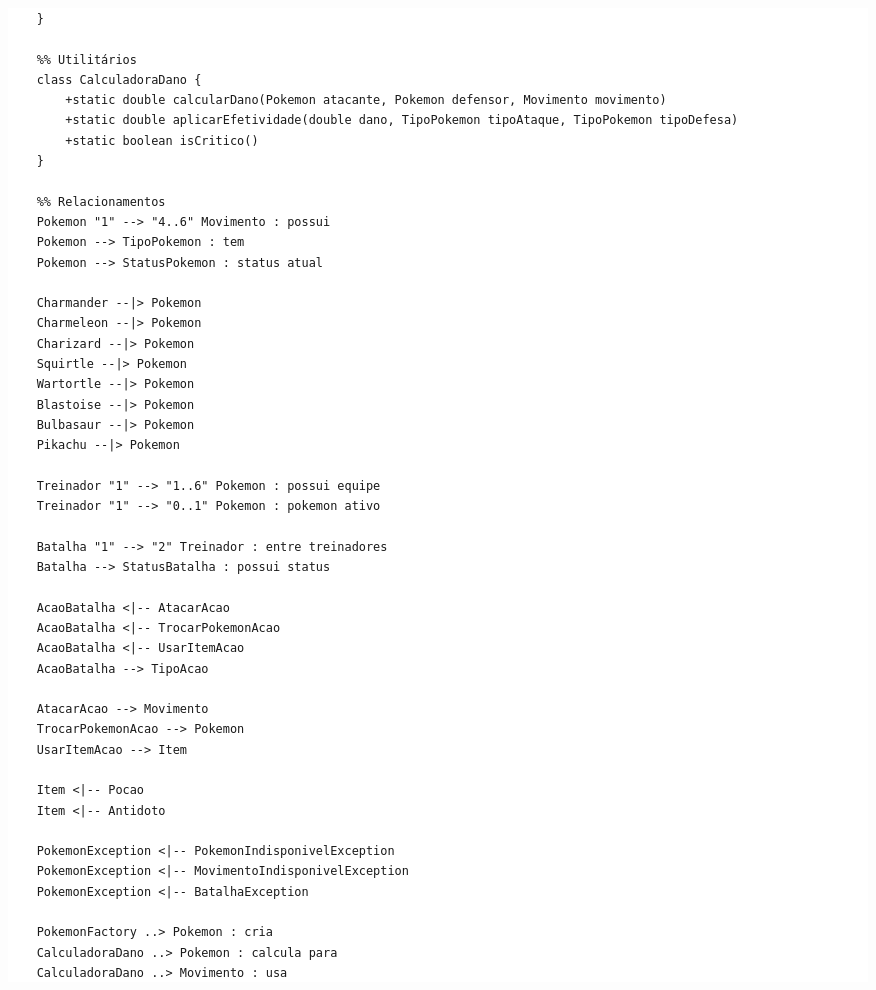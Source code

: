 ```mermaid
    }

    %% Utilitários
    class CalculadoraDano {
        +static double calcularDano(Pokemon atacante, Pokemon defensor, Movimento movimento)
        +static double aplicarEfetividade(double dano, TipoPokemon tipoAtaque, TipoPokemon tipoDefesa)
        +static boolean isCritico()
    }

    %% Relacionamentos
    Pokemon "1" --> "4..6" Movimento : possui
    Pokemon --> TipoPokemon : tem
    Pokemon --> StatusPokemon : status atual
    
    Charmander --|> Pokemon
    Charmeleon --|> Pokemon
    Charizard --|> Pokemon
    Squirtle --|> Pokemon
    Wartortle --|> Pokemon
    Blastoise --|> Pokemon
    Bulbasaur --|> Pokemon
    Pikachu --|> Pokemon
    
    Treinador "1" --> "1..6" Pokemon : possui equipe
    Treinador "1" --> "0..1" Pokemon : pokemon ativo
    
    Batalha "1" --> "2" Treinador : entre treinadores
    Batalha --> StatusBatalha : possui status
    
    AcaoBatalha <|-- AtacarAcao
    AcaoBatalha <|-- TrocarPokemonAcao
    AcaoBatalha <|-- UsarItemAcao
    AcaoBatalha --> TipoAcao
    
    AtacarAcao --> Movimento
    TrocarPokemonAcao --> Pokemon
    UsarItemAcao --> Item
    
    Item <|-- Pocao
    Item <|-- Antidoto
    
    PokemonException <|-- PokemonIndisponivelException
    PokemonException <|-- MovimentoIndisponivelException
    PokemonException <|-- BatalhaException
    
    PokemonFactory ..> Pokemon : cria
    CalculadoraDano ..> Pokemon : calcula para
    CalculadoraDano ..> Movimento : usa
```
